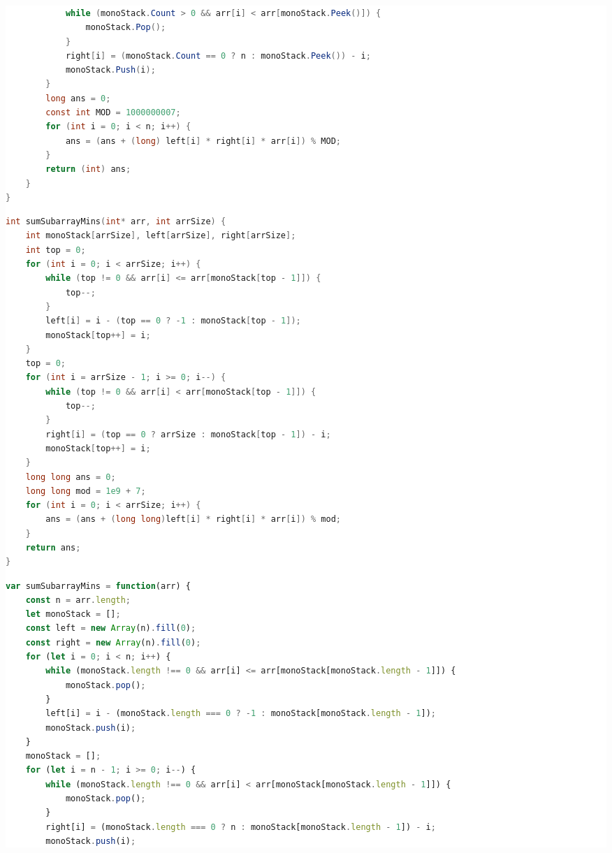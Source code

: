 ```C#
            while (monoStack.Count > 0 && arr[i] < arr[monoStack.Peek()]) {
                monoStack.Pop();
            }
            right[i] = (monoStack.Count == 0 ? n : monoStack.Peek()) - i;
            monoStack.Push(i);
        }
        long ans = 0;
        const int MOD = 1000000007;
        for (int i = 0; i < n; i++) {
            ans = (ans + (long) left[i] * right[i] * arr[i]) % MOD; 
        }
        return (int) ans;
    }
}
```

```C
int sumSubarrayMins(int* arr, int arrSize) {
    int monoStack[arrSize], left[arrSize], right[arrSize];
    int top = 0;
    for (int i = 0; i < arrSize; i++) {
        while (top != 0 && arr[i] <= arr[monoStack[top - 1]]) {
            top--;
        }
        left[i] = i - (top == 0 ? -1 : monoStack[top - 1]);
        monoStack[top++] = i;
    }
    top = 0;
    for (int i = arrSize - 1; i >= 0; i--) {
        while (top != 0 && arr[i] < arr[monoStack[top - 1]]) {
            top--;
        }
        right[i] = (top == 0 ? arrSize : monoStack[top - 1]) - i;
        monoStack[top++] = i;
    }
    long long ans = 0;
    long long mod = 1e9 + 7;
    for (int i = 0; i < arrSize; i++) {
        ans = (ans + (long long)left[i] * right[i] * arr[i]) % mod; 
    }
    return ans;
}
```

```JavaScript
var sumSubarrayMins = function(arr) {
    const n = arr.length;
    let monoStack = [];
    const left = new Array(n).fill(0);
    const right = new Array(n).fill(0);
    for (let i = 0; i < n; i++) {
        while (monoStack.length !== 0 && arr[i] <= arr[monoStack[monoStack.length - 1]]) {
            monoStack.pop();
        }
        left[i] = i - (monoStack.length === 0 ? -1 : monoStack[monoStack.length - 1]);
        monoStack.push(i);
    }
    monoStack = [];
    for (let i = n - 1; i >= 0; i--) {
        while (monoStack.length !== 0 && arr[i] < arr[monoStack[monoStack.length - 1]]) {
            monoStack.pop();
        }
        right[i] = (monoStack.length === 0 ? n : monoStack[monoStack.length - 1]) - i;
        monoStack.push(i);
```